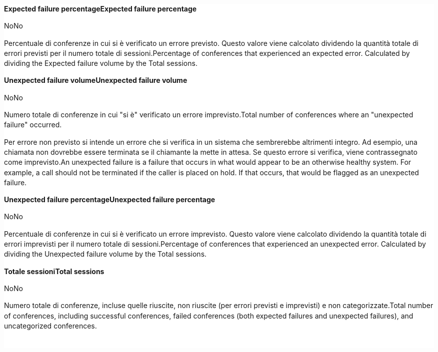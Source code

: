 <td><p><span data-ttu-id="5b1da-207"><strong>Expected failure percentage</strong></span><span class="sxs-lookup"><span data-stu-id="5b1da-207"><strong>Expected failure percentage</strong></span></span></p></td>
<td><p><span data-ttu-id="5b1da-208">No</span><span class="sxs-lookup"><span data-stu-id="5b1da-208">No</span></span></p></td>
<td><p><span data-ttu-id="5b1da-p119">Percentuale di conferenze in cui si è verificato un errore previsto. Questo valore viene calcolato dividendo la quantità totale di errori previsti per il numero totale di sessioni.</span><span class="sxs-lookup"><span data-stu-id="5b1da-p119">Percentage of conferences that experienced an expected error. Calculated by dividing the Expected failure volume by the Total sessions.</span></span></p></td>
</tr>
<tr class="odd">
<td><p><span data-ttu-id="5b1da-211"><strong>Unexpected failure volume</strong></span><span class="sxs-lookup"><span data-stu-id="5b1da-211"><strong>Unexpected failure volume</strong></span></span></p></td>
<td><p><span data-ttu-id="5b1da-212">No</span><span class="sxs-lookup"><span data-stu-id="5b1da-212">No</span></span></p></td>
<td><p><span data-ttu-id="5b1da-213">Numero totale di conferenze in cui &quot;si è&quot; verificato un errore imprevisto.</span><span class="sxs-lookup"><span data-stu-id="5b1da-213">Total number of conferences where an &quot;unexpected failure&quot; occurred.</span></span></p>
<p><span data-ttu-id="5b1da-p120">Per errore non previsto si intende un errore che si verifica in un sistema che sembrerebbe altrimenti integro. Ad esempio, una chiamata non dovrebbe essere terminata se il chiamante la mette in attesa. Se questo errore si verifica, viene contrassegnato come imprevisto.</span><span class="sxs-lookup"><span data-stu-id="5b1da-p120">An unexpected failure is a failure that occurs in what would appear to be an otherwise healthy system. For example, a call should not be terminated if the caller is placed on hold. If that occurs, that would be flagged as an unexpected failure.</span></span></p></td>
</tr>
<tr class="even">
<td><p><span data-ttu-id="5b1da-217"><strong>Unexpected failure percentage</strong></span><span class="sxs-lookup"><span data-stu-id="5b1da-217"><strong>Unexpected failure percentage</strong></span></span></p></td>
<td><p><span data-ttu-id="5b1da-218">No</span><span class="sxs-lookup"><span data-stu-id="5b1da-218">No</span></span></p></td>
<td><p><span data-ttu-id="5b1da-p121">Percentuale di conferenze in cui si è verificato un errore imprevisto. Questo valore viene calcolato dividendo la quantità totale di errori imprevisti per il numero totale di sessioni.</span><span class="sxs-lookup"><span data-stu-id="5b1da-p121">Percentage of conferences that experienced an unexpected error. Calculated by dividing the Unexpected failure volume by the Total sessions.</span></span></p></td>
</tr>
<tr class="odd">
<td><p><span data-ttu-id="5b1da-221"><strong>Totale sessioni</strong></span><span class="sxs-lookup"><span data-stu-id="5b1da-221"><strong>Total sessions</strong></span></span></p></td>
<td><p><span data-ttu-id="5b1da-222">No</span><span class="sxs-lookup"><span data-stu-id="5b1da-222">No</span></span></p></td>
<td><p><span data-ttu-id="5b1da-223">Numero totale di conferenze, incluse quelle riuscite, non riuscite (per errori previsti e imprevisti) e non categorizzate.</span><span class="sxs-lookup"><span data-stu-id="5b1da-223">Total number of conferences, including successful conferences, failed conferences (both expected failures and unexpected failures), and uncategorized conferences.</span></span></p></td>
</tr>
</tbody>
</table>


</div>

</div>

<span> </span>

</div>

</div>

</div>


